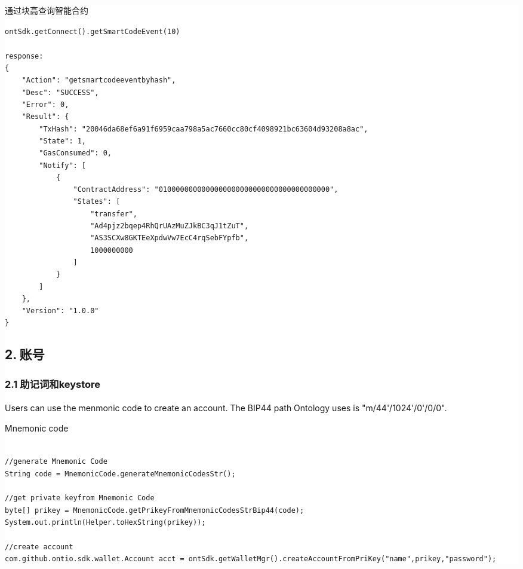 通过块高查询智能合约

```
ontSdk.getConnect().getSmartCodeEvent(10)

response:
{
    "Action": "getsmartcodeeventbyhash",
    "Desc": "SUCCESS",
    "Error": 0,
    "Result": {
        "TxHash": "20046da68ef6a91f6959caa798a5ac7660cc80cf4098921bc63604d93208a8ac",
        "State": 1,
        "GasConsumed": 0,
        "Notify": [
            {
                "ContractAddress": "0100000000000000000000000000000000000000",
                "States": [
                    "transfer",
                    "Ad4pjz2bqep4RhQrUAzMuZJkBC3qJ1tZuT",
                    "AS3SCXw8GKTEeXpdwVw7EcC4rqSebFYpfb",
                    1000000000
                ]
            }
        ]
    },
    "Version": "1.0.0"
}

```


## 2. 账号




### 2.1 助记词和keystore

Users can use the menmonic code to create an account. The BIP44 path Ontology uses is "m/44'/1024'/0'/0/0".

Mnemonic code
```

//generate Mnemonic Code
String code = MnemonicCode.generateMnemonicCodesStr();

//get private keyfrom Mnemonic Code
byte[] prikey = MnemonicCode.getPrikeyFromMnemonicCodesStrBip44(code);
System.out.println(Helper.toHexString(prikey));

//create account
com.github.ontio.sdk.wallet.Account acct = ontSdk.getWalletMgr().createAccountFromPriKey("name",prikey,"password");

```
